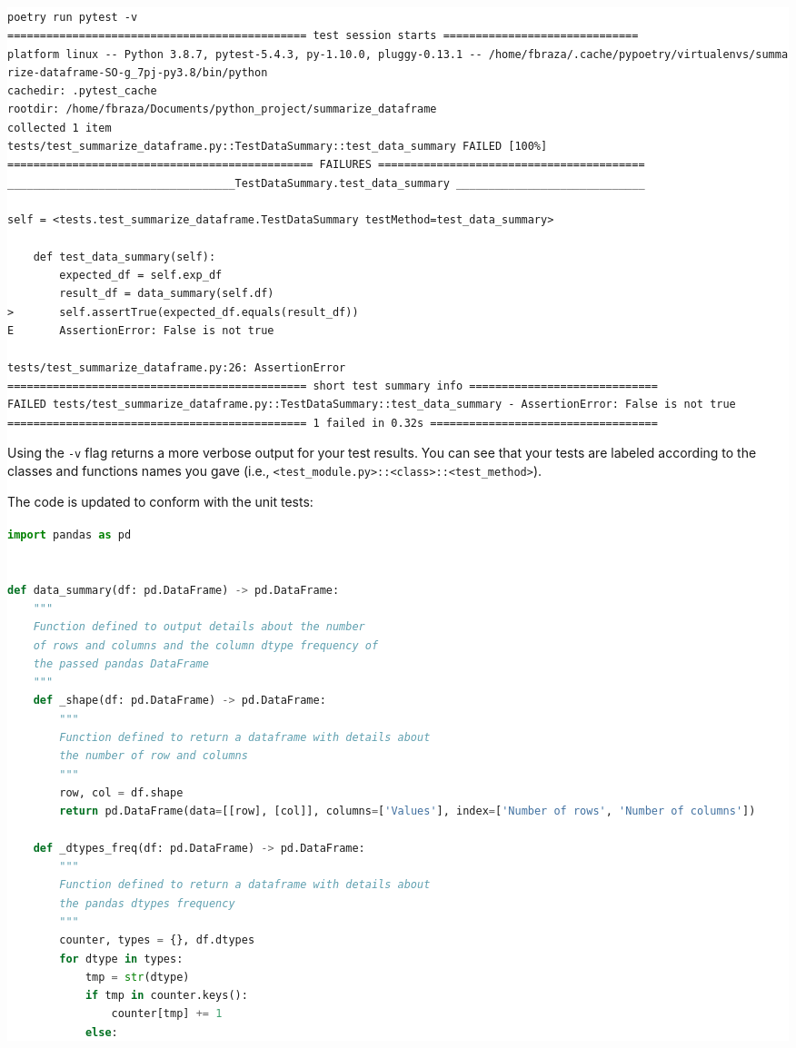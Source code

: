 ```bash{outputLines: 2-12}{promptUser: adaltas}
poetry run pytest -v
============================================== test session starts ==============================
platform linux -- Python 3.8.7, pytest-5.4.3, py-1.10.0, pluggy-0.13.1 -- /home/fbraza/.cache/pypoetry/virtualenvs/summarize-dataframe-SO-g_7pj-py3.8/bin/python
cachedir: .pytest_cache
rootdir: /home/fbraza/Documents/python_project/summarize_dataframe
collected 1 item
tests/test_summarize_dataframe.py::TestDataSummary::test_data_summary FAILED [100%]
=============================================== FAILURES =========================================
___________________________________TestDataSummary.test_data_summary _____________________________

self = <tests.test_summarize_dataframe.TestDataSummary testMethod=test_data_summary>

    def test_data_summary(self):
        expected_df = self.exp_df
        result_df = data_summary(self.df)
>       self.assertTrue(expected_df.equals(result_df))
E       AssertionError: False is not true

tests/test_summarize_dataframe.py:26: AssertionError
============================================== short test summary info =============================
FAILED tests/test_summarize_dataframe.py::TestDataSummary::test_data_summary - AssertionError: False is not true
============================================== 1 failed in 0.32s ===================================
```

Using the `-v` flag returns a more verbose output for your test results. You can see that your tests are labeled according to the classes and functions names you gave (i.e., `<test_module.py>::<class>::<test_method>`).

The code is updated to conform with the unit tests:

```python
import pandas as pd


def data_summary(df: pd.DataFrame) -> pd.DataFrame:
    """
    Function defined to output details about the number
    of rows and columns and the column dtype frequency of
    the passed pandas DataFrame
    """
    def _shape(df: pd.DataFrame) -> pd.DataFrame:
        """
        Function defined to return a dataframe with details about
        the number of row and columns
        """
        row, col = df.shape
        return pd.DataFrame(data=[[row], [col]], columns=['Values'], index=['Number of rows', 'Number of columns'])

    def _dtypes_freq(df: pd.DataFrame) -> pd.DataFrame:
        """
        Function defined to return a dataframe with details about
        the pandas dtypes frequency
        """
        counter, types = {}, df.dtypes
        for dtype in types:
            tmp = str(dtype)
            if tmp in counter.keys():
                counter[tmp] += 1
            else:
```